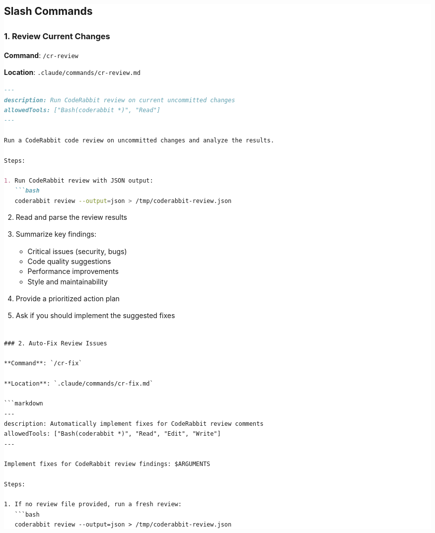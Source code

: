 ## Slash Commands

### 1. Review Current Changes

**Command**: `/cr-review`

**Location**: `.claude/commands/cr-review.md`

```markdown
---
description: Run CodeRabbit review on current uncommitted changes
allowedTools: ["Bash(coderabbit *)", "Read"]
---

Run a CodeRabbit code review on uncommitted changes and analyze the results.

Steps:

1. Run CodeRabbit review with JSON output:
   ```bash
   coderabbit review --output=json > /tmp/coderabbit-review.json
   ```

2. Read and parse the review results

3. Summarize key findings:
   - Critical issues (security, bugs)
   - Code quality suggestions
   - Performance improvements
   - Style and maintainability

4. Provide a prioritized action plan

5. Ask if you should implement the suggested fixes
```

### 2. Auto-Fix Review Issues

**Command**: `/cr-fix`

**Location**: `.claude/commands/cr-fix.md`

```markdown
---
description: Automatically implement fixes for CodeRabbit review comments
allowedTools: ["Bash(coderabbit *)", "Read", "Edit", "Write"]
---

Implement fixes for CodeRabbit review findings: $ARGUMENTS

Steps:

1. If no review file provided, run a fresh review:
   ```bash
   coderabbit review --output=json > /tmp/coderabbit-review.json
   ```
